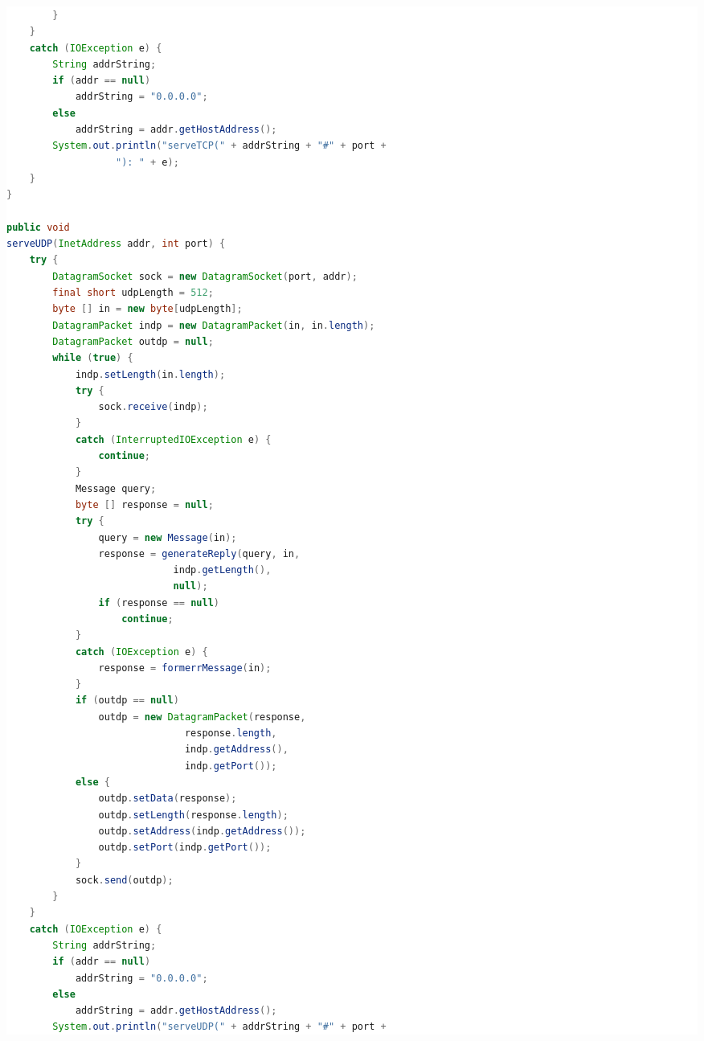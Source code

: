 ```java
		}
	}
	catch (IOException e) {
		String addrString;
		if (addr == null)
			addrString = "0.0.0.0";
		else
			addrString = addr.getHostAddress();
		System.out.println("serveTCP(" + addrString + "#" + port +
				   "): " + e);
	}
}

public void
serveUDP(InetAddress addr, int port) {
	try {
		DatagramSocket sock = new DatagramSocket(port, addr);
		final short udpLength = 512;
		byte [] in = new byte[udpLength];
		DatagramPacket indp = new DatagramPacket(in, in.length);
		DatagramPacket outdp = null;
		while (true) {
			indp.setLength(in.length);
			try {
				sock.receive(indp);
			}
			catch (InterruptedIOException e) {
				continue;
			}
			Message query;
			byte [] response = null;
			try {
				query = new Message(in);
				response = generateReply(query, in,
							 indp.getLength(),
							 null);
				if (response == null)
					continue;
			}
			catch (IOException e) {
				response = formerrMessage(in);
			}
			if (outdp == null)
				outdp = new DatagramPacket(response,
							   response.length,
							   indp.getAddress(),
							   indp.getPort());
			else {
				outdp.setData(response);
				outdp.setLength(response.length);
				outdp.setAddress(indp.getAddress());
				outdp.setPort(indp.getPort());
			}
			sock.send(outdp);
		}
	}
	catch (IOException e) {
		String addrString;
		if (addr == null)
			addrString = "0.0.0.0";
		else
			addrString = addr.getHostAddress();
		System.out.println("serveUDP(" + addrString + "#" + port +
```